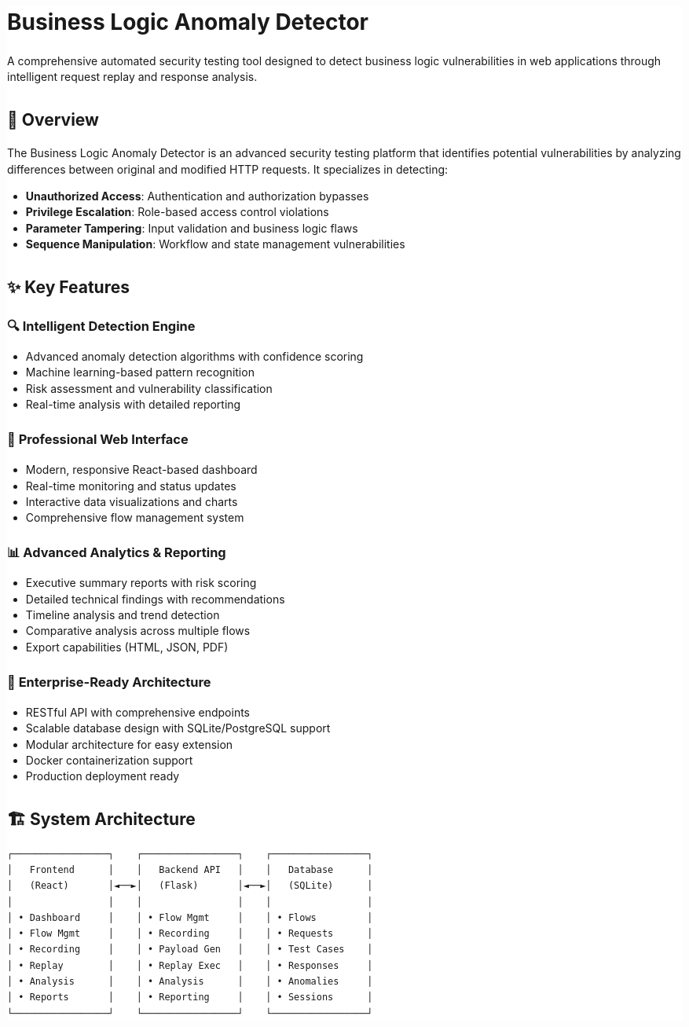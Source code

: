# Business Logic Anomaly Detector

A comprehensive automated security testing tool designed to detect business logic vulnerabilities in web applications through intelligent request replay and response analysis.

## 🎯 Overview

The Business Logic Anomaly Detector is an advanced security testing platform that identifies potential vulnerabilities by analyzing differences between original and modified HTTP requests. It specializes in detecting:

- **Unauthorized Access**: Authentication and authorization bypasses
- **Privilege Escalation**: Role-based access control violations  
- **Parameter Tampering**: Input validation and business logic flaws
- **Sequence Manipulation**: Workflow and state management vulnerabilities

## ✨ Key Features

### 🔍 **Intelligent Detection Engine**
- Advanced anomaly detection algorithms with confidence scoring
- Machine learning-based pattern recognition
- Risk assessment and vulnerability classification
- Real-time analysis with detailed reporting

### 🎨 **Professional Web Interface**
- Modern, responsive React-based dashboard
- Real-time monitoring and status updates
- Interactive data visualizations and charts
- Comprehensive flow management system

### 📊 **Advanced Analytics & Reporting**
- Executive summary reports with risk scoring
- Detailed technical findings with recommendations
- Timeline analysis and trend detection
- Comparative analysis across multiple flows
- Export capabilities (HTML, JSON, PDF)

### 🚀 **Enterprise-Ready Architecture**
- RESTful API with comprehensive endpoints
- Scalable database design with SQLite/PostgreSQL support
- Modular architecture for easy extension
- Docker containerization support
- Production deployment ready

## 🏗️ System Architecture

```
┌─────────────────┐    ┌─────────────────┐    ┌─────────────────┐
│   Frontend      │    │   Backend API   │    │   Database      │
│   (React)       │◄──►│   (Flask)       │◄──►│   (SQLite)      │
│                 │    │                 │    │                 │
│ • Dashboard     │    │ • Flow Mgmt     │    │ • Flows         │
│ • Flow Mgmt     │    │ • Recording     │    │ • Requests      │
│ • Recording     │    │ • Payload Gen   │    │ • Test Cases    │
│ • Replay        │    │ • Replay Exec   │    │ • Responses     │
│ • Analysis      │    │ • Analysis      │    │ • Anomalies     │
│ • Reports       │    │ • Reporting     │    │ • Sessions      │
└─────────────────┘    └─────────────────┘    └─────────────────┘
```
